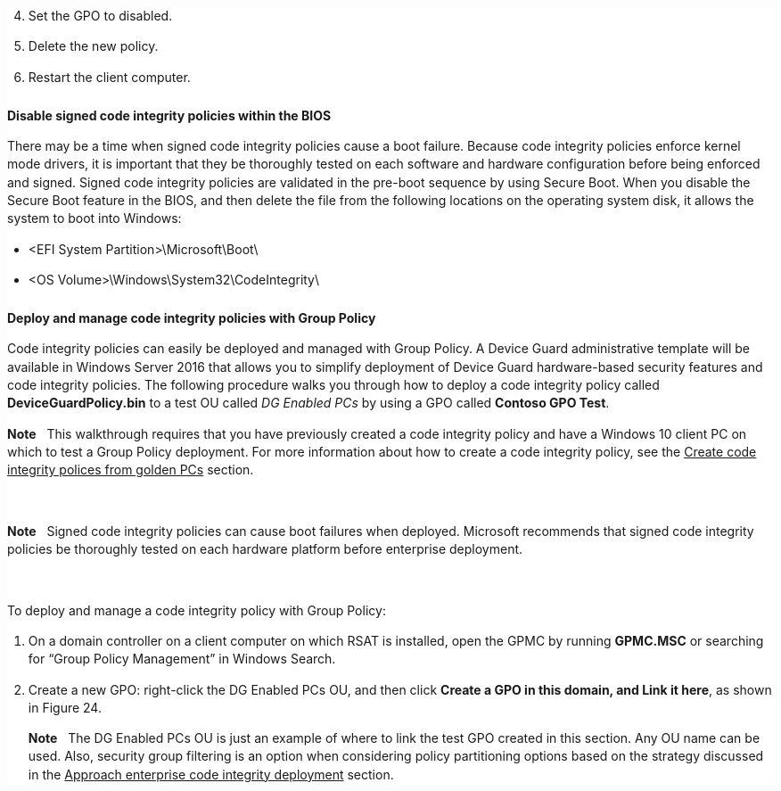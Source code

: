 
4.  Set the GPO to disabled.

5.  Delete the new policy.

6.  Restart the client computer.

### <a href="" id="disable-signed-code-bios"></a>

**Disable signed code integrity policies within the BIOS**

There may be a time when signed code integrity policies cause a boot failure. Because code integrity policies enforce kernel mode drivers, it is important that they be thoroughly tested on each software and hardware configuration before being enforced and signed. Signed code integrity policies are validated in the pre-boot sequence by using Secure Boot. When you disable the Secure Boot feature in the BIOS, and then delete the file from the following locations on the operating system disk, it allows the system to boot into Windows:

-   &lt;EFI System Partition&gt;\\Microsoft\\Boot\\

-   &lt;OS Volume&gt;\\Windows\\System32\\CodeIntegrity\\

### <a href="" id="deploy-manage-code-gp"></a>

**Deploy and manage code integrity policies with Group Policy**

Code integrity policies can easily be deployed and managed with Group Policy. A Device Guard administrative template will be available in Windows Server 2016 that allows you to simplify deployment of Device Guard hardware-based security features and code integrity policies. The following procedure walks you through how to deploy a code integrity policy called **DeviceGuardPolicy.bin** to a test OU called *DG Enabled PCs* by using a GPO called **Contoso GPO Test**.

**Note**  
This walkthrough requires that you have previously created a code integrity policy and have a Windows 10 client PC on which to test a Group Policy deployment. For more information about how to create a code integrity policy, see the [Create code integrity polices from golden PCs](#create-code-golden) section.

 

**Note**  
Signed code integrity policies can cause boot failures when deployed. Microsoft recommends that signed code integrity policies be thoroughly tested on each hardware platform before enterprise deployment.

 

To deploy and manage a code integrity policy with Group Policy:

1.  On a domain controller on a client computer on which RSAT is installed, open the GPMC by running **GPMC.MSC** or searching for “Group Policy Management” in Windows Search.

2.  Create a new GPO: right-click the DG Enabled PCs OU, and then click **Create a GPO in this domain, and Link it here**, as shown in Figure 24.

    **Note**  
    The DG Enabled PCs OU is just an example of where to link the test GPO created in this section. Any OU name can be used. Also, security group filtering is an option when considering policy partitioning options based on the strategy discussed in the [Approach enterprise code integrity deployment](#approach-enterprise) section.
